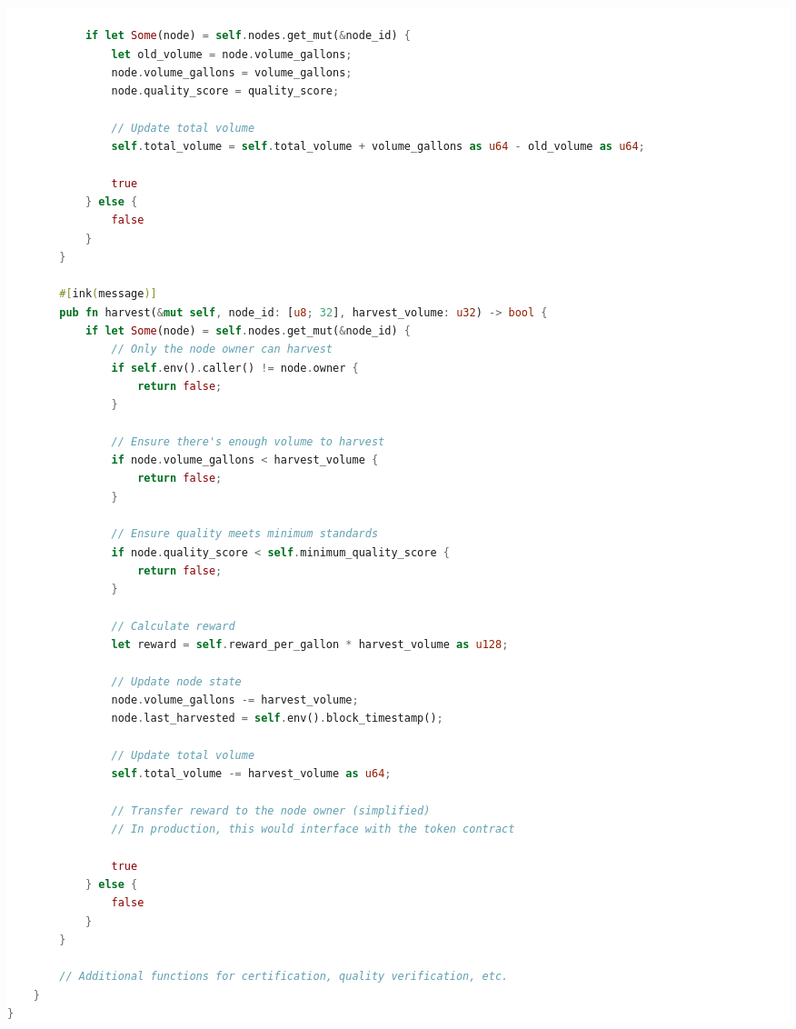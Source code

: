 ```rust
            
            if let Some(node) = self.nodes.get_mut(&node_id) {
                let old_volume = node.volume_gallons;
                node.volume_gallons = volume_gallons;
                node.quality_score = quality_score;
                
                // Update total volume
                self.total_volume = self.total_volume + volume_gallons as u64 - old_volume as u64;
                
                true
            } else {
                false
            }
        }
        
        #[ink(message)]
        pub fn harvest(&mut self, node_id: [u8; 32], harvest_volume: u32) -> bool {
            if let Some(node) = self.nodes.get_mut(&node_id) {
                // Only the node owner can harvest
                if self.env().caller() != node.owner {
                    return false;
                }
                
                // Ensure there's enough volume to harvest
                if node.volume_gallons < harvest_volume {
                    return false;
                }
                
                // Ensure quality meets minimum standards
                if node.quality_score < self.minimum_quality_score {
                    return false;
                }
                
                // Calculate reward
                let reward = self.reward_per_gallon * harvest_volume as u128;
                
                // Update node state
                node.volume_gallons -= harvest_volume;
                node.last_harvested = self.env().block_timestamp();
                
                // Update total volume
                self.total_volume -= harvest_volume as u64;
                
                // Transfer reward to the node owner (simplified)
                // In production, this would interface with the token contract
                
                true
            } else {
                false
            }
        }
        
        // Additional functions for certification, quality verification, etc.
    }
}
```

